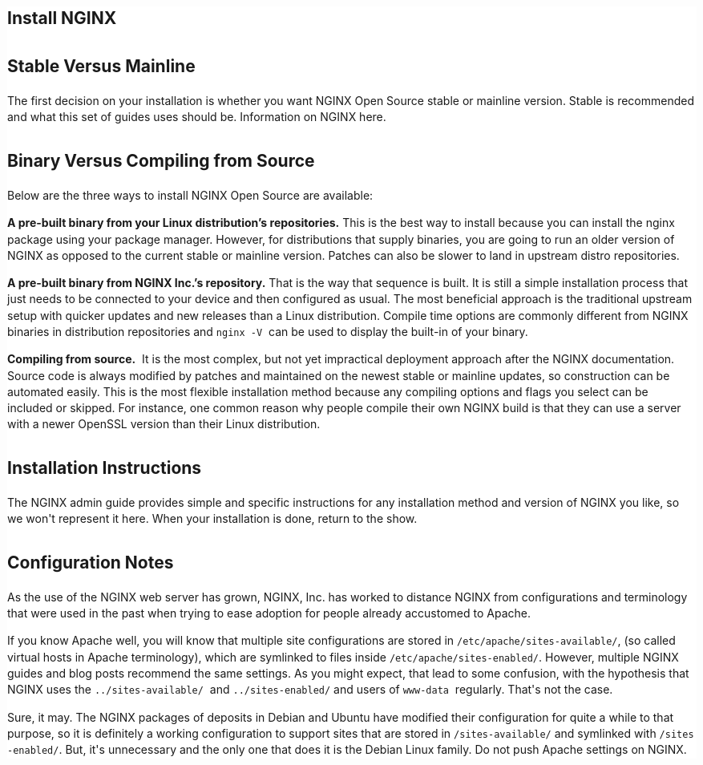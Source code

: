 ## Install NGINX

## Stable Versus Mainline

The first decision on your installation is whether you want NGINX Open Source stable or mainline version. Stable is recommended and what this set of guides uses should be. Information on NGINX here.

## Binary Versus Compiling from Source

Below are the three ways to install NGINX Open Source are available:

**A pre-built binary from your Linux distribution’s repositories.** This is the best way to install because you can install the nginx package using your package manager. However, for distributions that supply binaries, you are going to run an older version of NGINX as opposed to the current stable or mainline version. Patches can also be slower to land in upstream distro repositories.

**A pre-built binary from NGINX Inc.’s repository.** That is the way that sequence is built. It is still a simple installation process that just needs to be connected to your device and then configured as usual. The most beneficial approach is the traditional upstream setup with quicker updates and new releases than a Linux distribution. Compile time options are commonly different from NGINX binaries in distribution repositories and `nginx -V`  can be used to display the built-in of your binary.

**Compiling from source.**  It is the most complex, but not yet impractical deployment approach after the NGINX documentation. Source code is always modified by patches and maintained on the newest stable or mainline updates, so construction can be automated easily. This is the most flexible installation method because any compiling options and flags you select can be included or skipped. For instance, one common reason why people compile their own NGINX build is that they can use a server with a newer OpenSSL version than their Linux distribution.

## Installation Instructions

The NGINX admin guide provides simple and specific instructions for any installation method and version of NGINX you like, so we won't represent it here. When your installation is done, return to the show.

## Configuration Notes

As the use of the NGINX web server has grown, NGINX, Inc. has worked to distance NGINX from configurations and terminology that were used in the past when trying to ease adoption for people already accustomed to Apache.

If you know Apache well, you will know that multiple site configurations are stored in `/etc/apache/sites-available/`, (so called virtual hosts in Apache terminology), which are symlinked to files inside `/etc/apache/sites-enabled/`. However, multiple NGINX guides and blog posts recommend the same settings. As you might expect, that lead to some confusion, with the hypothesis that NGINX uses the `../sites-available/`  and `../sites-enabled/` and users of `www-data`  regularly. That's not the case.

Sure, it may. The NGINX packages of deposits in Debian and Ubuntu have modified their configuration for quite a while to that purpose, so it is definitely a working configuration to support sites that are stored in `/sites-available/` and symlinked with `/sites-enabled/`. But, it's unnecessary and the only one that does it is the Debian Linux family. Do not push Apache settings on NGINX.
